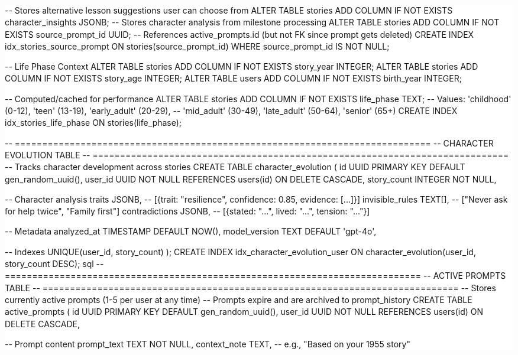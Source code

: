 -- Stores alternative lesson suggestions user can choose from
ALTER TABLE stories ADD COLUMN IF NOT EXISTS character_insights JSONB;
-- Stores character analysis from milestone processing
ALTER TABLE stories ADD COLUMN IF NOT EXISTS source_prompt_id UUID;
-- References active_prompts.id (but not FK since prompt gets deleted)
CREATE INDEX idx_stories_source_prompt ON stories(source_prompt_id) 
WHERE source_prompt_id IS NOT NULL;

-- Life Phase Context 
ALTER TABLE stories ADD COLUMN IF NOT EXISTS story_year INTEGER; 
ALTER TABLE stories ADD COLUMN IF NOT EXISTS story_age INTEGER; 
ALTER TABLE users ADD COLUMN IF NOT EXISTS birth_year INTEGER; 

-- Computed/cached for performance 
ALTER TABLE stories ADD COLUMN IF NOT EXISTS life_phase TEXT; 
-- Values: 'childhood' (0-12), 'teen' (13-19), 'early_adult' (20-29), 
-- 'mid_adult' (30-49), 'late_adult' (50-64), 'senior' (65+) 
CREATE INDEX idx_stories_life_phase ON stories(life_phase);

-- ============================================================================
-- CHARACTER EVOLUTION TABLE
-- ============================================================================
-- Tracks character development across stories
CREATE TABLE character_evolution (
  id UUID PRIMARY KEY DEFAULT gen_random_uuid(),
  user_id UUID NOT NULL REFERENCES users(id) ON DELETE CASCADE,
  story_count INTEGER NOT NULL,
  
  -- Character analysis
  traits JSONB, -- [{trait: "resilience", confidence: 0.85, evidence: [...]}]
  invisible_rules TEXT[], -- ["Never ask for help twice", "Family first"]
  contradictions JSONB, -- [{stated: "...", lived: "...", tension: "..."}]
  
  -- Metadata
  analyzed_at TIMESTAMP DEFAULT NOW(),
  model_version TEXT DEFAULT 'gpt-4o',
  
  -- Indexes
  UNIQUE(user_id, story_count)
);
CREATE INDEX idx_character_evolution_user ON character_evolution(user_id, story_count DESC);
sql
-- ============================================================================
-- ACTIVE PROMPTS TABLE
-- ============================================================================
-- Stores currently active prompts (1-5 per user at any time)
-- Prompts expire and are archived to prompt_history
CREATE TABLE active_prompts (
  id UUID PRIMARY KEY DEFAULT gen_random_uuid(),
  user_id UUID NOT NULL REFERENCES users(id) ON DELETE CASCADE,
  
  -- Prompt content
  prompt_text TEXT NOT NULL,
  context_note TEXT, -- e.g., "Based on your 1955 story"
  